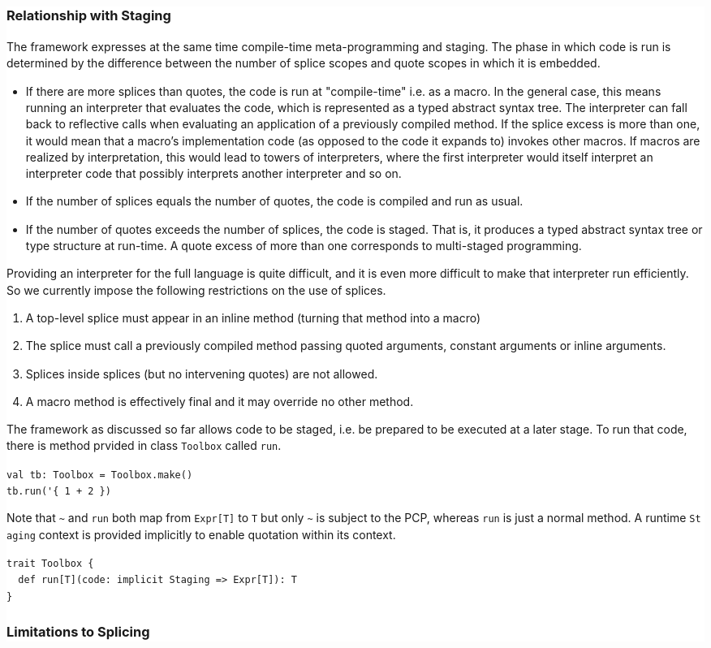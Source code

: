 ### Relationship with Staging

The framework expresses at the same time compile-time meta-programming
and staging. The phase in which code is run is determined by the
difference between the number of splice scopes and quote scopes in
which it is embedded.

 - If there are more splices than quotes, the code is run at
   "compile-time" i.e. as a macro. In the general case, this means
   running an interpreter that evaluates the code, which is
   represented as a typed abstract syntax tree. The interpreter can
   fall back to reflective calls when evaluating an application of a
   previously compiled method.  If the splice excess is more than one,
   it would mean that a macro’s implementation code (as opposed to the
   code it expands to) invokes other macros. If macros are realized by
   interpretation, this would lead to towers of interpreters, where
   the first interpreter would itself interpret an interpreter code
   that possibly interprets another interpreter and so on.

 - If the number of splices equals the number of quotes, the code is
   compiled and run as usual.

 - If the number of quotes exceeds the number of splices, the code is
   staged. That is, it produces a typed abstract syntax tree or type
   structure at run-time. A quote excess of more than one corresponds
   to multi-staged programming.

Providing an interpreter for the full language is quite difficult, and
it is even more difficult to make that interpreter run efficiently. So
we currently impose the following restrictions on the use of splices.

 1. A top-level splice must appear in an inline method (turning that method
    into a macro)

 2. The splice must call a previously compiled
    method passing quoted arguments, constant arguments or inline arguments.

 3. Splices inside splices (but no intervening quotes) are not allowed.

 4. A macro method is effectively final and it may override no other method.

The framework as discussed so far allows code to be staged, i.e. be prepared
to be executed at a later stage. To run that code, there is method prvided in 
class `Toolbox` called `run`.

    val tb: Toolbox = Toolbox.make()
    tb.run('{ 1 + 2 })

Note that `~` and `run` both map from `Expr[T]` to `T` but only `~` is subject 
to the PCP, whereas `run` is just a normal method. A runtime `Staging` context 
is provided implicitly to enable quotation within its context.

    trait Toolbox {
      def run[T](code: implicit Staging => Expr[T]): T
    }

### Limitations to Splicing
